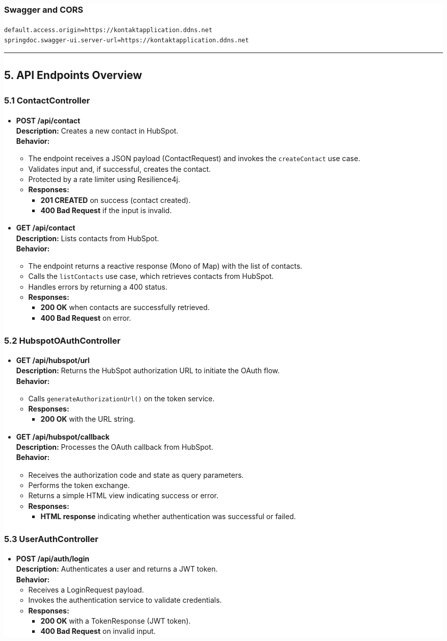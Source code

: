 ### Swagger and CORS
```properties
default.access.origin=https://kontaktapplication.ddns.net
springdoc.swagger-ui.server-url=https://kontaktapplication.ddns.net
```

---

## 5. API Endpoints Overview

### 5.1 ContactController
- **POST /api/contact**  
  **Description:** Creates a new contact in HubSpot.  
  **Behavior:**
    - The endpoint receives a JSON payload (ContactRequest) and invokes the `createContact` use case.
    - Validates input and, if successful, creates the contact.
    - Protected by a rate limiter using Resilience4j.
    - **Responses:**
        - **201 CREATED** on success (contact created).
        - **400 Bad Request** if the input is invalid.

- **GET /api/contact**  
  **Description:** Lists contacts from HubSpot.  
  **Behavior:**
    - The endpoint returns a reactive response (Mono of Map) with the list of contacts.
    - Calls the `listContacts` use case, which retrieves contacts from HubSpot.
    - Handles errors by returning a 400 status.
    - **Responses:**
        - **200 OK** when contacts are successfully retrieved.
        - **400 Bad Request** on error.

### 5.2 HubspotOAuthController
- **GET /api/hubspot/url**  
  **Description:** Returns the HubSpot authorization URL to initiate the OAuth flow.  
  **Behavior:**
    - Calls `generateAuthorizationUrl()` on the token service.
    - **Responses:**
        - **200 OK** with the URL string.

- **GET /api/hubspot/callback**  
  **Description:** Processes the OAuth callback from HubSpot.  
  **Behavior:**
    - Receives the authorization code and state as query parameters.
    - Performs the token exchange.
    - Returns a simple HTML view indicating success or error.
    - **Responses:**
        - **HTML response** indicating whether authentication was successful or failed.

### 5.3 UserAuthController
- **POST /api/auth/login**  
  **Description:** Authenticates a user and returns a JWT token.  
  **Behavior:**
    - Receives a LoginRequest payload.
    - Invokes the authentication service to validate credentials.
    - **Responses:**
        - **200 OK** with a TokenResponse (JWT token).
        - **400 Bad Request** on invalid input.
